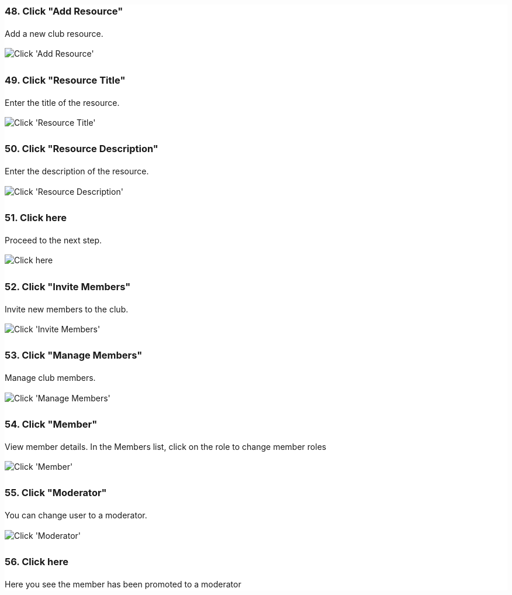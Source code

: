 ### 48\. Click "Add Resource"

Add a new club resource.

![Click 'Add Resource'](https://static.guidde.com/v0/qg%2FooDGPUeQ9KgUo71tz1idof2UBIV2%2Fbm9gQK81JWoKRyFqwhmBeG%2FiU5nyQnPanXBru8nrzwg9c_doc.png?alt=media&token=1507b3f4-24c3-4b97-be51-d33c3f01ffd9)

### 49\. Click "Resource Title"

Enter the title of the resource.

![Click 'Resource Title'](https://static.guidde.com/v0/qg%2FooDGPUeQ9KgUo71tz1idof2UBIV2%2Fbm9gQK81JWoKRyFqwhmBeG%2Fm3DjghDufnRjsqk4saAqsf_doc.png?alt=media&token=00eeb68f-bb9d-4690-ac6b-6d96f40ca423)

### 50\. Click "Resource Description"

Enter the description of the resource.

![Click 'Resource Description'](https://static.guidde.com/v0/qg%2FooDGPUeQ9KgUo71tz1idof2UBIV2%2Fbm9gQK81JWoKRyFqwhmBeG%2F8UwK239ZgBdDL2m7F63RgX_doc.png?alt=media&token=02fd0e12-6130-4612-b646-84df3e0963bf)

### 51\. Click here

Proceed to the next step.

![Click here](https://static.guidde.com/v0/qg%2FooDGPUeQ9KgUo71tz1idof2UBIV2%2Fbm9gQK81JWoKRyFqwhmBeG%2FwofGabdUcinpLhKhxvnqgL_doc.png?alt=media&token=770c50e8-da14-447d-9aa6-fc85835c70ac)

### 52\. Click "Invite Members"

Invite new members to the club.

![Click 'Invite Members'](https://static.guidde.com/v0/qg%2FooDGPUeQ9KgUo71tz1idof2UBIV2%2Fbm9gQK81JWoKRyFqwhmBeG%2F6QJJAwzKexFLUuieP4yqjA_doc.png?alt=media&token=7c64d61c-e0e3-4cd9-afd1-e5c9c2d1b1f8)

### 53\. Click "Manage Members"

Manage club members.

![Click 'Manage Members'](https://static.guidde.com/v0/qg%2FooDGPUeQ9KgUo71tz1idof2UBIV2%2Fbm9gQK81JWoKRyFqwhmBeG%2F4eZxDr69gmhAEhGKnisgBj_doc.png?alt=media&token=04edf85c-ff12-42cb-b519-666319e03563)

### 54\. Click "Member"

View member details. In the Members list, click on the role to change member roles

![Click 'Member'](https://static.guidde.com/v0/qg%2FooDGPUeQ9KgUo71tz1idof2UBIV2%2Fbm9gQK81JWoKRyFqwhmBeG%2F9ikdovR9dxoUeRzKbGKrtw_doc.png?alt=media&token=e817cd2b-5ed9-4fd9-86f0-c379938cf3f8)

### 55\. Click "Moderator"

You can change user to a moderator.

![Click 'Moderator'](https://static.guidde.com/v0/qg%2FooDGPUeQ9KgUo71tz1idof2UBIV2%2Fbm9gQK81JWoKRyFqwhmBeG%2FbRMF2amwMHxhu9f9LUSwLx_doc.png?alt=media&token=079fa8d3-17c1-4dca-bbdb-ee36503c6b1c)

### 56\. Click here

Here you see the member has been promoted to a moderator

